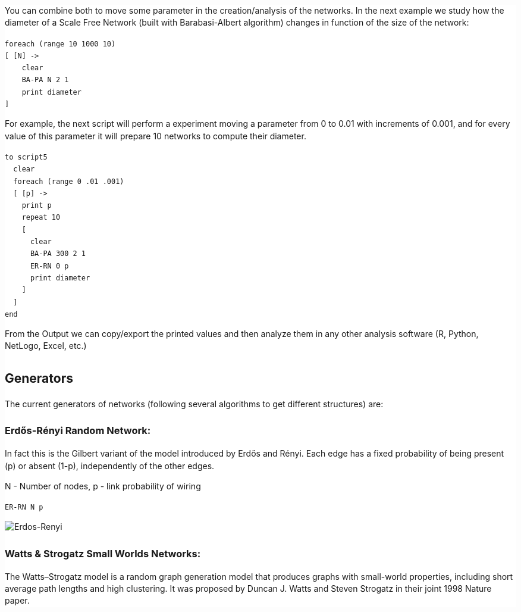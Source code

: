You can combine both to move some parameter in the creation/analysis of the networks. In the next example we study how the diameter of a Scale Free Network (built with Barabasi-Albert algorithm) changes in function of the size of the network:

    foreach (range 10 1000 10)
    [ [N] ->
        clear
        BA-PA N 2 1
        print diameter
    ]

For example, the next script will perform a experiment moving a parameter from 0 to 0.01 with increments of 0.001, and for every value of this parameter it will prepare 10 networks to compute their diameter.

    to script5 
      clear 
      foreach (range 0 .01 .001)
      [ [p] ->
        print p
        repeat 10
        [
          clear 
          BA-PA 300 2 1
          ER-RN 0 p
          print diameter
        ]
      ]
    end

From the Output we can copy/export the printed values and then analyze them in any other analysis software (R, Python, NetLogo, Excel, etc.)

## Generators

The current generators of networks (following several algorithms to get different structures) are:

### Erdős-Rényi Random Network:

In fact this is the Gilbert variant of the model introduced by Erdős and Rényi. Each edge has a fixed probability of being present (p) or absent (1-p), independently of the other edges.

N - Number of nodes,
p - link probability of wiring

    ER-RN N p

![Erdos-Renyi](http://mathworld.wolfram.com/images/eps-gif/RandomGraphs_1000.gif)

### Watts & Strogatz Small Worlds Networks:

The Watts–Strogatz model is a random graph generation model that produces graphs with small-world properties, including short average path lengths and high clustering. It was proposed by Duncan J. Watts and Steven Strogatz in their joint 1998 Nature paper.
